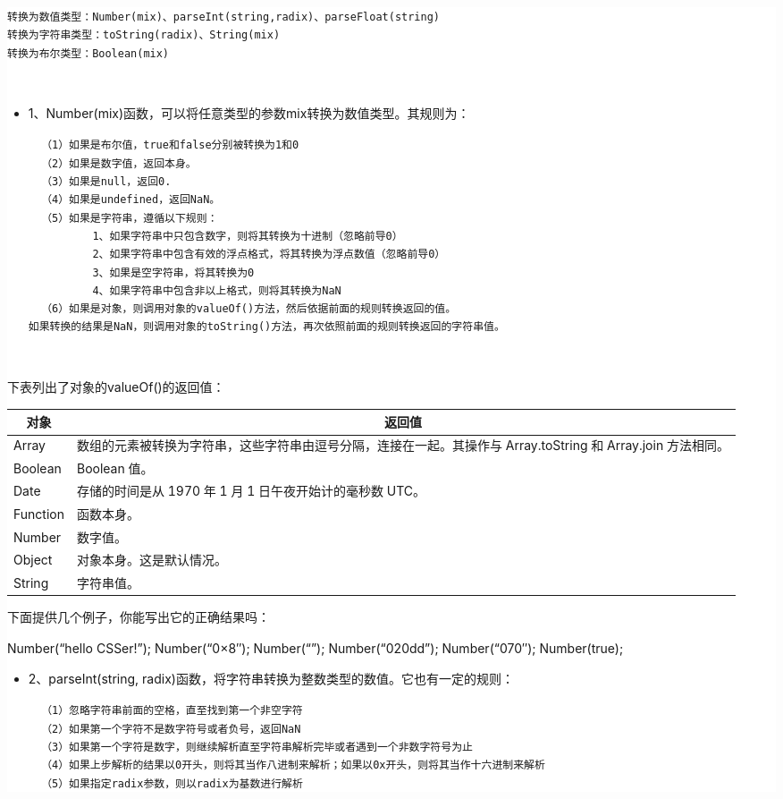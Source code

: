 ```
转换为数值类型：Number(mix)、parseInt(string,radix)、parseFloat(string)
转换为字符串类型：toString(radix)、String(mix)
转换为布尔类型：Boolean(mix)
```

![点击并拖拽以移动](data:image/gif;base64,R0lGODlhAQABAPABAP///wAAACH5BAEKAAAALAAAAAABAAEAAAICRAEAOw==)

- 1、Number(mix)函数，可以将任意类型的参数mix转换为数值类型。其规则为：

  ```
    （1）如果是布尔值，true和false分别被转换为1和0
    （2）如果是数字值，返回本身。
    （3）如果是null，返回0.
    （4）如果是undefined，返回NaN。
    （5）如果是字符串，遵循以下规则：
            1、如果字符串中只包含数字，则将其转换为十进制（忽略前导0）
            2、如果字符串中包含有效的浮点格式，将其转换为浮点数值（忽略前导0）
            3、如果是空字符串，将其转换为0
            4、如果字符串中包含非以上格式，则将其转换为NaN
    （6）如果是对象，则调用对象的valueOf()方法，然后依据前面的规则转换返回的值。
  如果转换的结果是NaN，则调用对象的toString()方法，再次依照前面的规则转换返回的字符串值。
  ```

  ![点击并拖拽以移动](data:image/gif;base64,R0lGODlhAQABAPABAP///wAAACH5BAEKAAAALAAAAAABAAEAAAICRAEAOw==)

下表列出了对象的valueOf()的返回值：

| 对象     | 返回值                                                       |
| -------- | ------------------------------------------------------------ |
| Array    | 数组的元素被转换为字符串，这些字符串由逗号分隔，连接在一起。其操作与 Array.toString 和 Array.join 方法相同。 |
| Boolean  | Boolean 值。                                                 |
| Date     | 存储的时间是从 1970 年 1 月 1 日午夜开始计的毫秒数 UTC。     |
| Function | 函数本身。                                                   |
| Number   | 数字值。                                                     |
| Object   | 对象本身。这是默认情况。                                     |
| String   | 字符串值。                                                   |

下面提供几个例子，你能写出它的正确结果吗：

Number(“hello CSSer!”);
Number(“0×8″);
Number(“”);
Number(“020dd”);
Number(“070″);
Number(true);

- 2、parseInt(string, radix)函数，将字符串转换为整数类型的数值。它也有一定的规则：

  ```
    （1）忽略字符串前面的空格，直至找到第一个非空字符
    （2）如果第一个字符不是数字符号或者负号，返回NaN
    （3）如果第一个字符是数字，则继续解析直至字符串解析完毕或者遇到一个非数字符号为止
    （4）如果上步解析的结果以0开头，则将其当作八进制来解析；如果以0x开头，则将其当作十六进制来解析
    （5）如果指定radix参数，则以radix为基数进行解析
  ```
